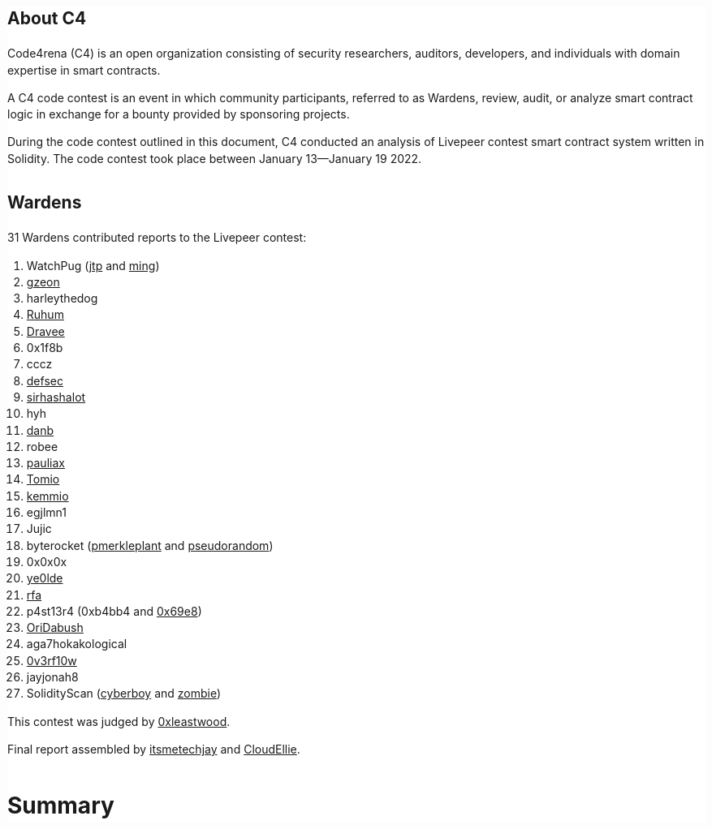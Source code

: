 [](#about-c4)About C4
---------------------

Code4rena (C4) is an open organization consisting of security researchers, auditors, developers, and individuals with domain expertise in smart contracts.

A C4 code contest is an event in which community participants, referred to as Wardens, review, audit, or analyze smart contract logic in exchange for a bounty provided by sponsoring projects.

During the code contest outlined in this document, C4 conducted an analysis of Livepeer contest smart contract system written in Solidity. The code contest took place between January 13—January 19 2022.

[](#wardens)Wardens
-------------------

31 Wardens contributed reports to the Livepeer contest:

1.  WatchPug ([jtp](https://github.com/jack-the-pug) and [ming](https://github.com/mingwatch))
2.  [gzeon](https://twitter.com/gzeon)
3.  harleythedog
4.  [Ruhum](https://twitter.com/0xruhum)
5.  [Dravee](https://twitter.com/JustDravee)
6.  0x1f8b
7.  cccz
8.  [defsec](https://twitter.com/defsec_)
9.  [sirhashalot](https://twitter.com/SirH4shalot)
10.  hyh
11.  [danb](https://twitter.com/danbinnun)
12.  robee
13.  [pauliax](https://twitter.com/SolidityDev)
14.  [Tomio](https://twitter.com/meidhiwirara)
15.  [kemmio](https://twitter.com/k3mmio)
16.  egjlmn1
17.  Jujic
18.  byterocket ([pmerkleplant](https://twitter.com/merkleplant_eth) and [pseudorandom](https://binbash.sh))
19.  0x0x0x
20.  [ye0lde](https://twitter.com/_ye0lde)
21.  [rfa](https://www.instagram.com/riyan_rfa/)
22.  p4st13r4 (0xb4bb4 and [0x69e8](https://github.com/0x69e8))
23.  [OriDabush](https://twitter.com/ori_dabush)
24.  aga7hokakological
25.  [0v3rf10w](https://twitter.com/_0v3rf10w)
26.  jayjonah8
27.  SolidityScan ([cyberboy](https://twitter.com/cyberboyIndia) and [zombie](https://blog.dixitaditya.com/))

This contest was judged by [0xleastwood](https://twitter.com/liam_eastwood13).

Final report assembled by [itsmetechjay](https://twitter.com/itsmetechjay) and [CloudEllie](https://twitter.com/CloudEllie1).

[](#summary)Summary
===================
